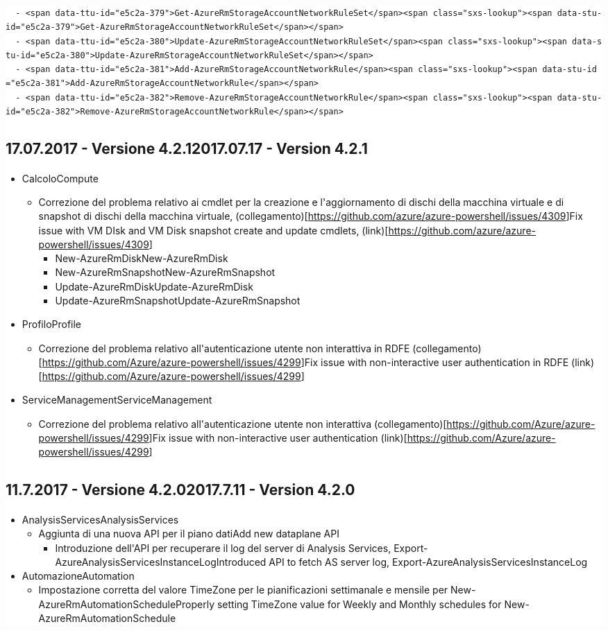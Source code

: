       - <span data-ttu-id="e5c2a-379">Get-AzureRmStorageAccountNetworkRuleSet</span><span class="sxs-lookup"><span data-stu-id="e5c2a-379">Get-AzureRmStorageAccountNetworkRuleSet</span></span>
      - <span data-ttu-id="e5c2a-380">Update-AzureRmStorageAccountNetworkRuleSet</span><span class="sxs-lookup"><span data-stu-id="e5c2a-380">Update-AzureRmStorageAccountNetworkRuleSet</span></span>
      - <span data-ttu-id="e5c2a-381">Add-AzureRmStorageAccountNetworkRule</span><span class="sxs-lookup"><span data-stu-id="e5c2a-381">Add-AzureRmStorageAccountNetworkRule</span></span>
      - <span data-ttu-id="e5c2a-382">Remove-AzureRmStorageAccountNetworkRule</span><span class="sxs-lookup"><span data-stu-id="e5c2a-382">Remove-AzureRmStorageAccountNetworkRule</span></span>

## <a name="20170717---version-421"></a><span data-ttu-id="e5c2a-383">17.07.2017 - Versione 4.2.1</span><span class="sxs-lookup"><span data-stu-id="e5c2a-383">2017.07.17 - Version 4.2.1</span></span>
* <span data-ttu-id="e5c2a-384">Calcolo</span><span class="sxs-lookup"><span data-stu-id="e5c2a-384">Compute</span></span>
  - <span data-ttu-id="e5c2a-385">Correzione del problema relativo ai cmdlet per la creazione e l'aggiornamento di dischi della macchina virtuale e di snapshot di dischi della macchina virtuale, (collegamento)[<https://github.com/azure/azure-powershell/issues/4309>]</span><span class="sxs-lookup"><span data-stu-id="e5c2a-385">Fix issue with VM DIsk and VM Disk snapshot create and update cmdlets, (link)[<https://github.com/azure/azure-powershell/issues/4309>]</span></span>
    - <span data-ttu-id="e5c2a-386">New-AzureRmDisk</span><span class="sxs-lookup"><span data-stu-id="e5c2a-386">New-AzureRmDisk</span></span>
    - <span data-ttu-id="e5c2a-387">New-AzureRmSnapshot</span><span class="sxs-lookup"><span data-stu-id="e5c2a-387">New-AzureRmSnapshot</span></span>
    - <span data-ttu-id="e5c2a-388">Update-AzureRmDisk</span><span class="sxs-lookup"><span data-stu-id="e5c2a-388">Update-AzureRmDisk</span></span>
    - <span data-ttu-id="e5c2a-389">Update-AzureRmSnapshot</span><span class="sxs-lookup"><span data-stu-id="e5c2a-389">Update-AzureRmSnapshot</span></span>
* <span data-ttu-id="e5c2a-390">Profilo</span><span class="sxs-lookup"><span data-stu-id="e5c2a-390">Profile</span></span>
  - <span data-ttu-id="e5c2a-391">Correzione del problema relativo all'autenticazione utente non interattiva in RDFE (collegamento)[<https://github.com/Azure/azure-powershell/issues/4299>]</span><span class="sxs-lookup"><span data-stu-id="e5c2a-391">Fix issue with non-interactive user authentication in RDFE (link)[<https://github.com/Azure/azure-powershell/issues/4299>]</span></span>

* <span data-ttu-id="e5c2a-392">ServiceManagement</span><span class="sxs-lookup"><span data-stu-id="e5c2a-392">ServiceManagement</span></span>
  - <span data-ttu-id="e5c2a-393">Correzione del problema relativo all'autenticazione utente non interattiva (collegamento)[<https://github.com/Azure/azure-powershell/issues/4299>]</span><span class="sxs-lookup"><span data-stu-id="e5c2a-393">Fix issue with non-interactive user authentication (link)[<https://github.com/Azure/azure-powershell/issues/4299>]</span></span>

## <a name="2017711---version-420"></a><span data-ttu-id="e5c2a-394">11.7.2017 - Versione 4.2.0</span><span class="sxs-lookup"><span data-stu-id="e5c2a-394">2017.7.11 - Version 4.2.0</span></span>
* <span data-ttu-id="e5c2a-395">AnalysisServices</span><span class="sxs-lookup"><span data-stu-id="e5c2a-395">AnalysisServices</span></span>
    * <span data-ttu-id="e5c2a-396">Aggiunta di una nuova API per il piano dati</span><span class="sxs-lookup"><span data-stu-id="e5c2a-396">Add new dataplane API</span></span>
        - <span data-ttu-id="e5c2a-397">Introduzione dell'API per recuperare il log del server di Analysis Services, Export-AzureAnalysisServicesInstanceLog</span><span class="sxs-lookup"><span data-stu-id="e5c2a-397">Introduced API to fetch AS server log, Export-AzureAnalysisServicesInstanceLog</span></span>
* <span data-ttu-id="e5c2a-398">Automazione</span><span class="sxs-lookup"><span data-stu-id="e5c2a-398">Automation</span></span>
    * <span data-ttu-id="e5c2a-399">Impostazione corretta del valore TimeZone per le pianificazioni settimanale e mensile per New-AzureRmAutomationSchedule</span><span class="sxs-lookup"><span data-stu-id="e5c2a-399">Properly setting TimeZone value for Weekly and Monthly schedules for New-AzureRmAutomationSchedule</span></span>
